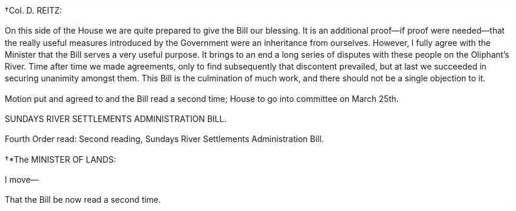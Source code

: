 </speech>

<speech by="#reitz">

<from>&#x2020;Col. <person refersTo="hansard_za">D. REITZ</person>:</from>

<p>On this side of the House we are quite prepared to give the Bill our blessing. It is an additional proof&#x2014;if proof were needed&#x2014;that the really useful measures introduced by the Government were an inheritance from ourselves. However, I fully agree with the Minister that the Bill serves a very useful purpose. It brings to an end a long series of disputes with these people on the Oliphant&#x2019;s River. Time after time we made agreements, only to find subsequently that discontent prevailed, but at last we succeeded in securing unanimity amongst them. This Bill is the culmination of much work, and there should not be a single objection to it.</p>

<p>Motion put and agreed to and the Bill read a second time; House to go into committee on March 25th.</p>

</speech>

</debateSection>

<debateSection name="#sundays_river_settlements_administration_bill">

<heading>SUNDAYS RIVER SETTLEMENTS ADMINISTRATION BILL.</heading>

<p>Fourth Order read: Second reading, Sundays River Settlements Administration Bill.</p>

<speech by="#minister_of_lands">

<from>&#x2020;*The <person refersTo="hansard_za">MINISTER OF LANDS</person>:</from>

<p>I move&#x2014;</p>

<block name="quote">That the Bill be now read a second time.</block>
